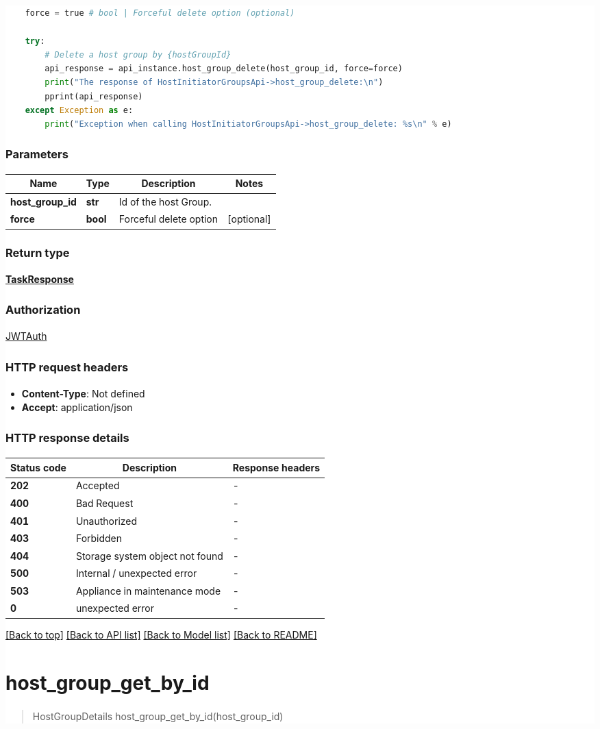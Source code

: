 ```python
    force = true # bool | Forceful delete option (optional)

    try:
        # Delete a host group by {hostGroupId}
        api_response = api_instance.host_group_delete(host_group_id, force=force)
        print("The response of HostInitiatorGroupsApi->host_group_delete:\n")
        pprint(api_response)
    except Exception as e:
        print("Exception when calling HostInitiatorGroupsApi->host_group_delete: %s\n" % e)
```



### Parameters


Name | Type | Description  | Notes
------------- | ------------- | ------------- | -------------
 **host_group_id** | **str**| Id of the host Group. | 
 **force** | **bool**| Forceful delete option | [optional] 

### Return type

[**TaskResponse**](TaskResponse.md)

### Authorization

[JWTAuth](../README.md#JWTAuth)

### HTTP request headers

 - **Content-Type**: Not defined
 - **Accept**: application/json

### HTTP response details

| Status code | Description | Response headers |
|-------------|-------------|------------------|
**202** | Accepted |  -  |
**400** | Bad Request |  -  |
**401** | Unauthorized |  -  |
**403** | Forbidden |  -  |
**404** | Storage system object not found |  -  |
**500** | Internal / unexpected error |  -  |
**503** | Appliance in maintenance mode |  -  |
**0** | unexpected error |  -  |

[[Back to top]](#) [[Back to API list]](../README.md#documentation-for-api-endpoints) [[Back to Model list]](../README.md#documentation-for-models) [[Back to README]](../README.md)

# **host_group_get_by_id**
> HostGroupDetails host_group_get_by_id(host_group_id)
